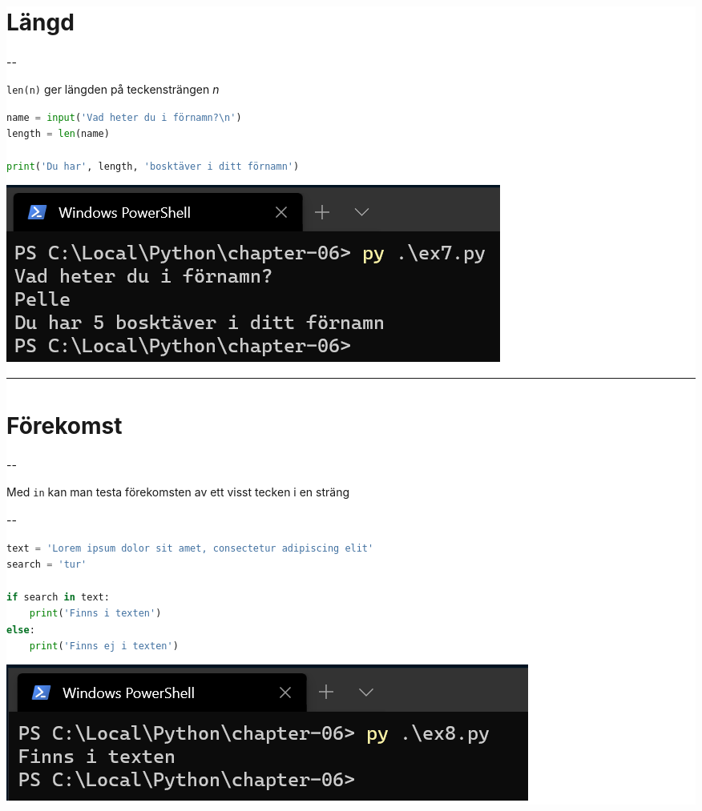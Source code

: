 
# Längd

--

`len(n)` ger längden på teckensträngen _n_

```python [2]
name = input('Vad heter du i förnamn?\n')
length = len(name)

print('Du har', length, 'bosktäver i ditt förnamn')

```

![bild](images/python-06-ex7.png)

---

# Förekomst

--

Med `in` kan man testa förekomsten av ett visst tecken i en sträng

--

```python [4]
text = 'Lorem ipsum dolor sit amet, consectetur adipiscing elit'
search = 'tur'

if search in text:
    print('Finns i texten')
else:
    print('Finns ej i texten')
```

![bild](images/python-06-ex8.png)
